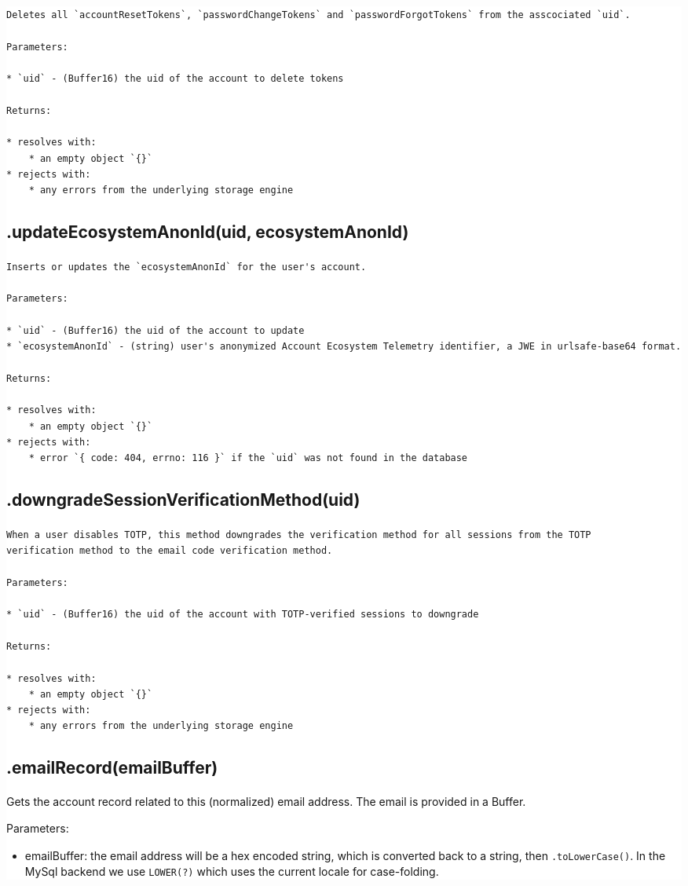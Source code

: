     Deletes all `accountResetTokens`, `passwordChangeTokens` and `passwordForgotTokens` from the asscociated `uid`.

    Parameters:

    * `uid` - (Buffer16) the uid of the account to delete tokens

    Returns:

    * resolves with:
        * an empty object `{}`
    * rejects with:
        * any errors from the underlying storage engine

## .updateEcosystemAnonId(uid, ecosystemAnonId)

    Inserts or updates the `ecosystemAnonId` for the user's account.

    Parameters:

    * `uid` - (Buffer16) the uid of the account to update
    * `ecosystemAnonId` - (string) user's anonymized Account Ecosystem Telemetry identifier, a JWE in urlsafe-base64 format.

    Returns:

    * resolves with:
        * an empty object `{}`
    * rejects with:
        * error `{ code: 404, errno: 116 }` if the `uid` was not found in the database

## .downgradeSessionVerificationMethod(uid)

    When a user disables TOTP, this method downgrades the verification method for all sessions from the TOTP
    verification method to the email code verification method.

    Parameters:

    * `uid` - (Buffer16) the uid of the account with TOTP-verified sessions to downgrade

    Returns:

    * resolves with:
        * an empty object `{}`
    * rejects with:
        * any errors from the underlying storage engine

## .emailRecord(emailBuffer)

Gets the account record related to this (normalized) email address. The email is provided in a Buffer.

Parameters:

- emailBuffer: the email address will be a hex encoded string, which is converted back to a string, then
  `.toLowerCase()`. In the MySql backend we use `LOWER(?)` which uses the current locale for case-folding.
